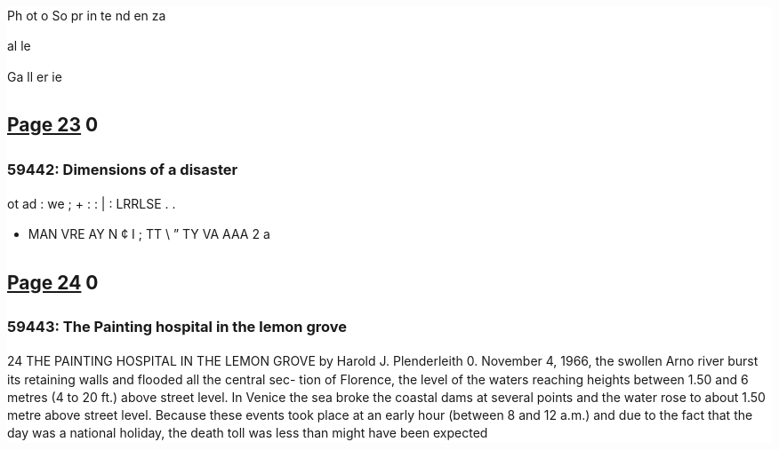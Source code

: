 Ph
ot
o 
So
pr
in
te
nd
en
za
 
al
le
 
Ga
ll
er
ie

## [Page 23](https://demo.humlab.umu.se/courier/078222engo.pdf#page=23) 0

### 59442: Dimensions of a disaster

ot ad 
: we ; + : 
: 
| 
: 
LRRLSE 
. 
. 
- MAN VRE AY N 
¢ I 
; TT \ ” 
TY VA AAA 2
a 
   

## [Page 24](https://demo.humlab.umu.se/courier/078222engo.pdf#page=24) 0

### 59443: The Painting hospital in the lemon grove

24 
THE PAINTING HOSPITAL 
IN THE LEMON GROVE 
by Harold J. Plenderleith 
0. November 4, 1966, the 
swollen Arno river burst its retaining 
walls and flooded all the central sec- 
tion of Florence, the level of the waters 
reaching heights between 1.50 and 
6 metres (4 to 20 ft.) above street 
level. In Venice the sea broke the 
coastal dams at several points and the 
water rose to about 1.50 metre above 
street level. 
Because these events took place at 
an early hour (between 8 and 12 a.m.) 
and due to the fact that the day was 
a national holiday, the death toll was 
less than might have been expected 